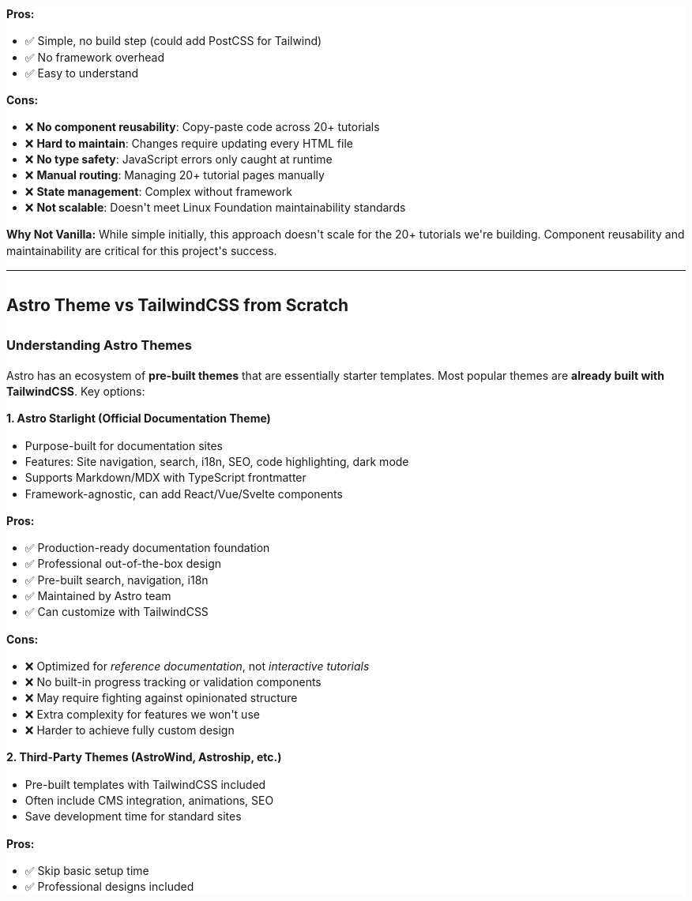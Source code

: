 **Pros:**
- ✅ Simple, no build step (could add PostCSS for Tailwind)
- ✅ No framework overhead
- ✅ Easy to understand

**Cons:**
- ❌ **No component reusability**: Copy-paste code across 20+ tutorials
- ❌ **Hard to maintain**: Changes require updating every HTML file
- ❌ **No type safety**: JavaScript errors only caught at runtime
- ❌ **Manual routing**: Managing 20+ tutorial pages manually
- ❌ **State management**: Complex without framework
- ❌ **Not scalable**: Doesn't meet Linux Foundation maintainability standards

**Why Not Vanilla:**
While simple initially, this approach doesn't scale for the 20+ tutorials we're building. Component reusability and maintainability are critical for this project's success.

---

## Astro Theme vs TailwindCSS from Scratch

### Understanding Astro Themes

Astro has an ecosystem of **pre-built themes** that are essentially starter templates. Most popular themes are **already built with TailwindCSS**. Key options:

**1. Astro Starlight (Official Documentation Theme)**
- Purpose-built for documentation sites
- Features: Site navigation, search, i18n, SEO, code highlighting, dark mode
- Supports Markdown/MDX with TypeScript frontmatter
- Framework-agnostic, can add React/Vue/Svelte components

**Pros:**
- ✅ Production-ready documentation foundation
- ✅ Professional out-of-the-box design
- ✅ Pre-built search, navigation, i18n
- ✅ Maintained by Astro team
- ✅ Can customize with TailwindCSS

**Cons:**
- ❌ Optimized for *reference documentation*, not *interactive tutorials*
- ❌ No built-in progress tracking or validation components
- ❌ May require fighting against opinionated structure
- ❌ Extra complexity for features we won't use
- ❌ Harder to achieve fully custom design

**2. Third-Party Themes (AstroWind, Astroship, etc.)**
- Pre-built templates with TailwindCSS included
- Often include CMS integration, animations, SEO
- Save development time for standard sites

**Pros:**
- ✅ Skip basic setup time
- ✅ Professional designs included
